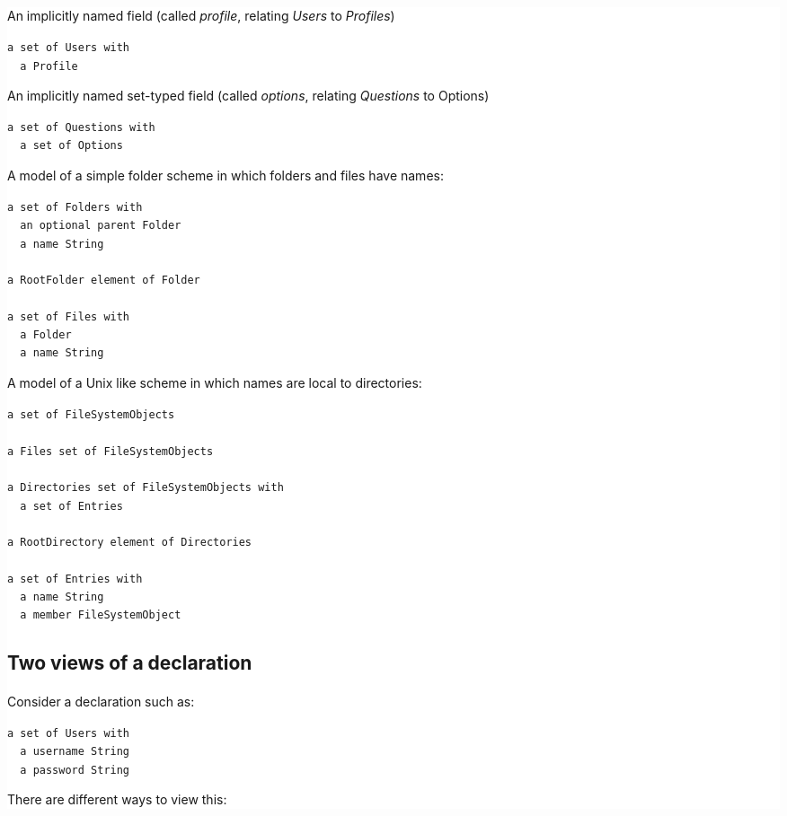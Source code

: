 An implicitly named field (called *profile*, relating *Users* to *Profiles*)

```
a set of Users with 
  a Profile
```

An implicitly named set-typed field (called *options*, relating *Questions* to Options)

```
a set of Questions with 
  a set of Options
```

A model of a simple folder scheme in which folders and files have names:

```
a set of Folders with
  an optional parent Folder
  a name String
  
a RootFolder element of Folder

a set of Files with 
  a Folder
  a name String
```

A model of a Unix like scheme in which names are local to directories:

```
a set of FileSystemObjects

a Files set of FileSystemObjects

a Directories set of FileSystemObjects with
  a set of Entries
  
a RootDirectory element of Directories

a set of Entries with
  a name String
  a member FileSystemObject
```

## Two views of a declaration

Consider a declaration such as:

```
a set of Users with
  a username String
  a password String
```

There are different ways to view this:
